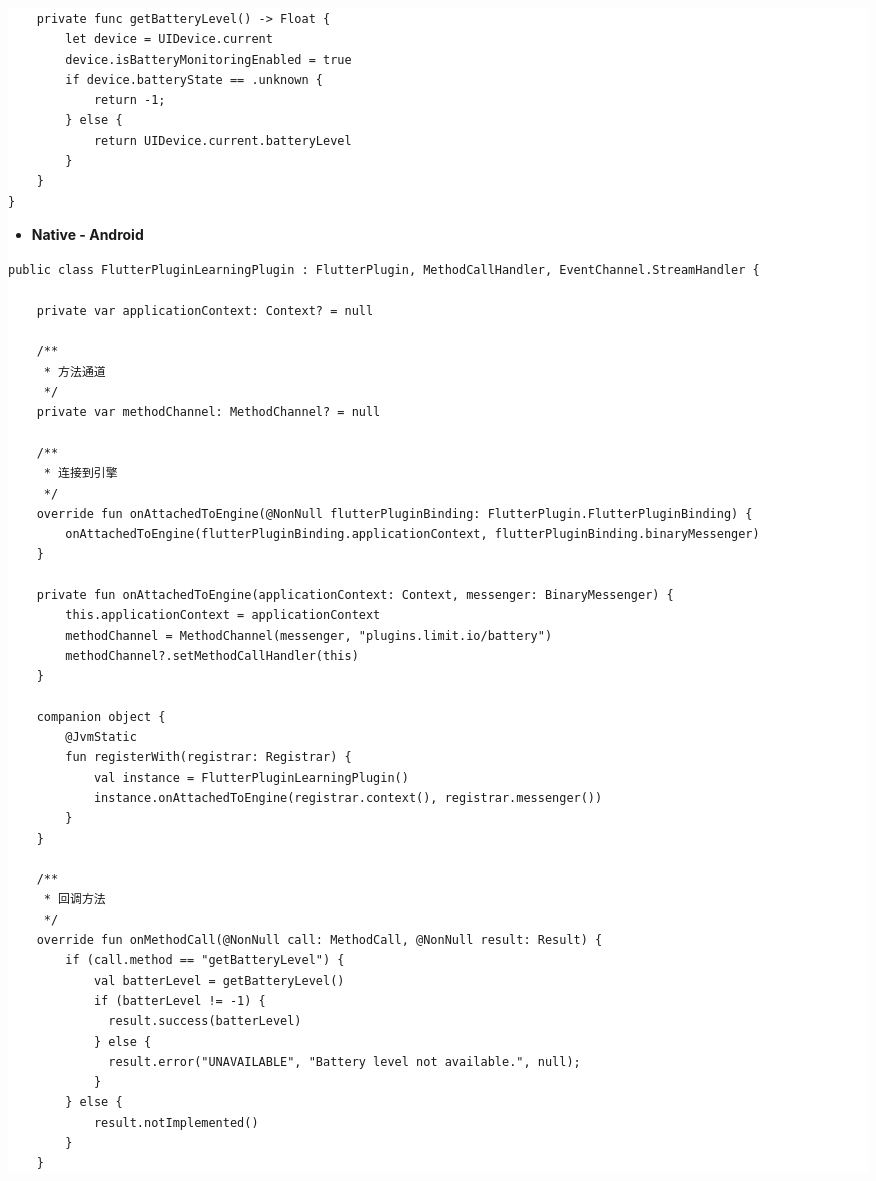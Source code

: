 ```
    private func getBatteryLevel() -> Float {
        let device = UIDevice.current
        device.isBatteryMonitoringEnabled = true
        if device.batteryState == .unknown {
            return -1;
        } else {
            return UIDevice.current.batteryLevel
        }
    }
}

```
- **Native - Android**
```
public class FlutterPluginLearningPlugin : FlutterPlugin, MethodCallHandler, EventChannel.StreamHandler {

    private var applicationContext: Context? = null

    /**
     * 方法通道
     */
    private var methodChannel: MethodChannel? = null

    /**
     * 连接到引擎
     */
    override fun onAttachedToEngine(@NonNull flutterPluginBinding: FlutterPlugin.FlutterPluginBinding) {
        onAttachedToEngine(flutterPluginBinding.applicationContext, flutterPluginBinding.binaryMessenger)
    }

    private fun onAttachedToEngine(applicationContext: Context, messenger: BinaryMessenger) {
        this.applicationContext = applicationContext
        methodChannel = MethodChannel(messenger, "plugins.limit.io/battery")
        methodChannel?.setMethodCallHandler(this)
    }

    companion object {
        @JvmStatic
        fun registerWith(registrar: Registrar) {
            val instance = FlutterPluginLearningPlugin()
            instance.onAttachedToEngine(registrar.context(), registrar.messenger())
        }
    }

    /**
     * 回调方法
     */
    override fun onMethodCall(@NonNull call: MethodCall, @NonNull result: Result) {
        if (call.method == "getBatteryLevel") {
            val batterLevel = getBatteryLevel()
            if (batterLevel != -1) {
              result.success(batterLevel)
            } else {
              result.error("UNAVAILABLE", "Battery level not available.", null);
            }
        } else {
            result.notImplemented()
        }
    }

```
